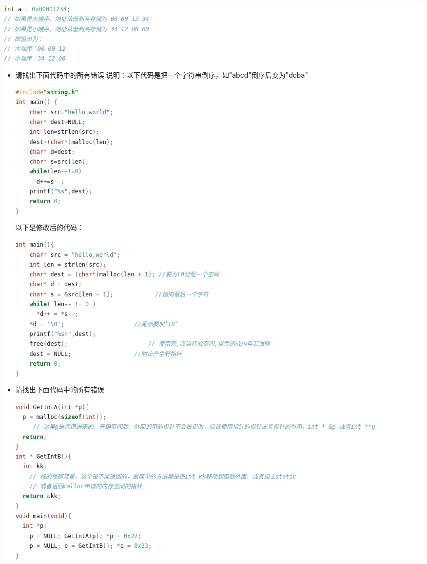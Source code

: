   ```c
  int a = 0x00001234;
  // 如果是大端序，地址从低到高存储为 00 00 12 34
  // 如果是小端序，地址从低到高存储为 34 12 00 00
  // 故输出为：
  // 大端序：00 00 12
  // 小端序：34 12 00
  ```

- 请找出下面代码中的所有错误 说明：以下代码是把一个字符串倒序，如"abcd"倒序后变为"dcba"

  ```c
  #include"string.h"
  int main() {
      char* src="hello,world";
      char* dest=NULL;
      int len=strlen(src);
      dest=(char*)malloc(len);
      char* d=dest;
      char* s=src[len];
      while(len--!=0)
      	d++=s--;
      printf("%s",dest);
      return 0;
  }
  ```

  以下是修改后的代码：

  ```c
  int main(){
      char* src = "hello,world";
      int len = strlen(src);
      char* dest = (char*)malloc(len + 1); //要为\0分配一个空间
      char* d = dest;
      char* s = &src[len - 1];            //指向最后一个字符
      while( len-- != 0 )
      	*d++ = *s--;
      *d = '\0';           			//尾部要加’\0’
      printf("%sn",dest);
      free(dest);        				// 使用完,应当释放空间,以免造成内存汇泄露
      dest = NULL; 					//防止产生野指针
      return 0;
  }
  ```

- 请找出下面代码中的所有错误

  ```c
  void GetIntA(int *p){
  	p = malloc(sizeof(int));
       // 这里p是传值进来的，开辟空间后，外部调用的指针不会被更改，应该使用指针的指针或者指针的引用，int * &p 或者int **p
  	return;
  }
  int * GetIntB(){
  	int kk;
      // 栈的局部变量，这个是不能返回的，最简单的方法就是把int kk移动到函数外面，或者加上static
      // 或者返回malloc申请的内存空间的指针
  	return &kk;
  }
  void main(void){
  	int *p;
      p = NULL; GetIntA(p); *p = 0x22;
      p = NULL; p = GetIntB(); *p = 0x33;
  }
  ```
